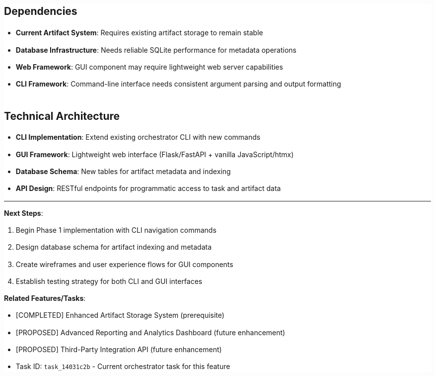 ## Dependencies

- **Current Artifact System**: Requires existing artifact storage to remain stable

- **Database Infrastructure**: Needs reliable SQLite performance for metadata operations

- **Web Framework**: GUI component may require lightweight web server capabilities

- **CLI Framework**: Command-line interface needs consistent argument parsing and output formatting

#

## Technical Architecture

- **CLI Implementation**: Extend existing orchestrator CLI with new commands

- **GUI Framework**: Lightweight web interface (Flask/FastAPI + vanilla JavaScript/htmx)

- **Database Schema**: New tables for artifact metadata and indexing

- **API Design**: RESTful endpoints for programmatic access to task and artifact data

---

**Next Steps**: 

1. Begin Phase 1 implementation with CLI navigation commands

2. Design database schema for artifact indexing and metadata

3. Create wireframes and user experience flows for GUI components

4. Establish testing strategy for both CLI and GUI interfaces

**Related Features/Tasks**:

- [COMPLETED] Enhanced Artifact Storage System (prerequisite)

- [PROPOSED] Advanced Reporting and Analytics Dashboard (future enhancement)

- [PROPOSED] Third-Party Integration API (future enhancement)

- Task ID: `task_14031c2b` - Current orchestrator task for this feature
